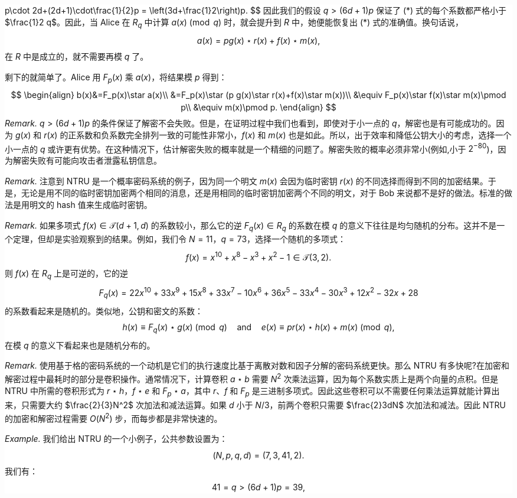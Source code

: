 p\cdot 2d+(2d+1)\cdot\frac{1}{2}p = \left(3d+\frac{1}2\right)p.
$$
因此我们的假设 $q>(6d+1)p$ 保证了 $(*)$ 式的每个系数都严格小于 $\frac{1}2 q$。因此，当 Alice 在 $R_q$ 中计算 $a(x) \pmod{q}$ 时，就会提升到 $R$ 中，她便能恢复出 $(*)$ 式的准确值。换句话说，
$$
a(x)=p  g(x)\star r(x)+f(x)\star m(x),
$$
在 $R$ 中是成立的，就不需要再模 $q$ 了。

剩下的就简单了。Alice 用 $F_p(x)$ 乘 $a(x)$，将结果模 $p$ 得到：
$$
\begin{align}
b(x)&=F_p(x)\star a(x)\\
&=F_p(x)\star (p  g(x)\star r(x)+f(x)\star m(x))\\
&\equiv F_p(x)\star f(x)\star m(x)\pmod p\\
&\equiv m(x)\pmod p.
\end{align}
$$
*Remark.* $q>(6d+1)p$ 的条件保证了解密不会失败。但是，在证明过程中我们也看到，即使对于小一点的 $q$，解密也是有可能成功的。因为 $g(x)$ 和 $r(x)$ 的正系数和负系数完全排列一致的可能性非常小，$f(x)$ 和 $m(x)$ 也是如此。所以，出于效率和降低公钥大小的考虑，选择一个小一点的 $q$ 或许更有优势。在这种情况下，估计解密失败的概率就是一个精细的问题了。解密失败的概率必须非常小(例如,小于 $2^{-80}$)，因为解密失败有可能向攻击者泄露私钥信息。

*Remark.* 注意到 NTRU 是一个概率密码系统的例子，因为同一个明文 $m(x)$ 会因为临时密钥 $r(x)$ 的不同选择而得到不同的加密结果。于是，无论是用不同的临时密钥加密两个相同的消息，还是用相同的临时密钥加密两个不同的明文，对于 Bob 来说都不是好的做法。标准的做法是用明文的 hash 值来生成临时密钥。

*Remark.* 如果多项式 $f(x)\in\mathcal{T}(d+1,d)$ 的系数较小，那么它的逆 $F_q(x)\in R_q$ 的系数在模 $q$ 的意义下往往是均匀随机的分布。这并不是一个定理，但却是实验观察到的结果。例如，我们令 $N=11，q=73$，选择一个随机的多项式：
$$
f(x)=x^10 +x^8 −x^3 +x^2 −1 \in\mathcal{T}(3,2).
$$
则 $f(x)$ 在 $R_q$ 上是可逆的，它的逆
$$
F_q(x)=22x^{10}+33x^9+15x^8+33x^7−10x^6+36x^5−33x^4−30x^3+12x^2−32x+28
$$
的系数看起来是随机的。类似地，公钥和密文的系数：
$$
h(x)\equiv F_q(x)\star g(x)\pmod{q}\quad\text{and}\quad e(x)\equiv pr(x)\star h(x)+m(x)\pmod{q},
$$
在模 $q$ 的意义下看起来也是随机分布的。

*Remark.* 使用基于格的密码系统的一个动机是它们的执行速度比基于离散对数和因子分解的密码系统更快。那么 NTRU 有多快呢?在加密和解密过程中最耗时的部分是卷积操作。通常情况下，计算卷积 $a\star b$ 需要 $N^2$ 次乘法运算，因为每个系数实质上是两个向量的点积。但是 NTRU 中所需的卷积形式为 $r\star h$，$f\star e$ 和 $F_p\star a$，其中 $r$、$f$ 和 $F_p$ 是三进制多项式。因此这些卷积可以不需要任何乘法运算就能计算出来，只需要大约 $\frac{2}{3}N^2$ 次加法和减法运算。如果 $d$ 小于 $N/3$，前两个卷积只需要 $\frac{2}3dN$ 次加法和减法。因此 NTRU 的加密和解密过程需要 $O(N^2)$ 步，而每步都是非常快速的。

*Example.* 我们给出 NTRU 的一个小例子，公共参数设置为：
$$
 (N,p,q,d)=(7,3,41,2).
$$
我们有：
$$
 41 = q>(6d+1)p =39,
$$
